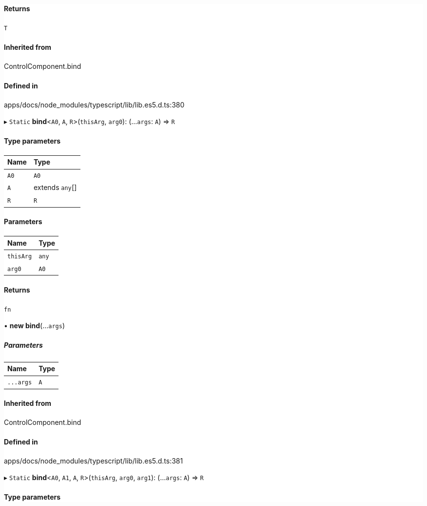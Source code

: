 #### Returns

`T`

#### Inherited from

ControlComponent.bind

#### Defined in

apps/docs/node_modules/typescript/lib/lib.es5.d.ts:380

▸ `Static` **bind**<`A0`, `A`, `R`\>(`thisArg`, `arg0`): (...`args`: `A`) => `R`

#### Type parameters

| Name | Type |
| :------ | :------ |
| `A0` | `A0` |
| `A` | extends `any`[] |
| `R` | `R` |

#### Parameters

| Name | Type |
| :------ | :------ |
| `thisArg` | `any` |
| `arg0` | `A0` |

#### Returns

`fn`

• **new bind**(...`args`)

##### Parameters

| Name | Type |
| :------ | :------ |
| `...args` | `A` |

#### Inherited from

ControlComponent.bind

#### Defined in

apps/docs/node_modules/typescript/lib/lib.es5.d.ts:381

▸ `Static` **bind**<`A0`, `A1`, `A`, `R`\>(`thisArg`, `arg0`, `arg1`): (...`args`: `A`) => `R`

#### Type parameters
